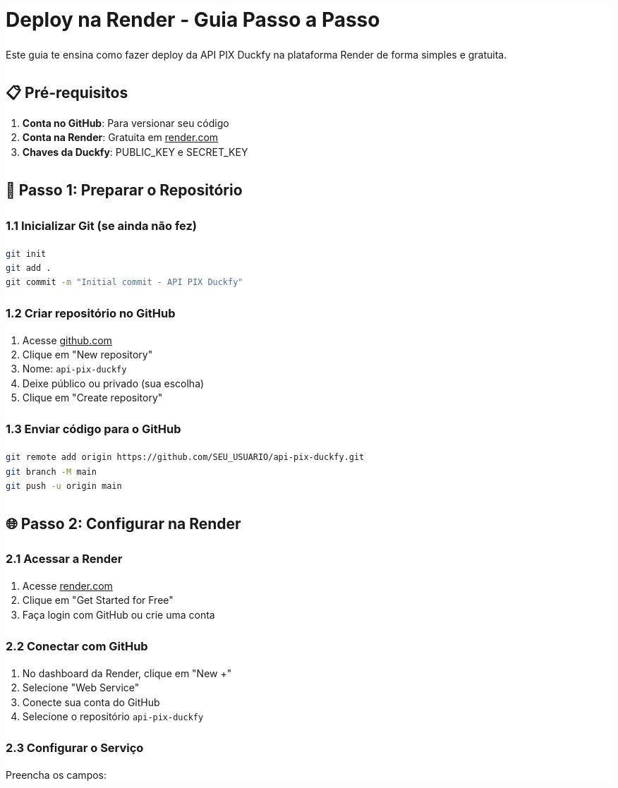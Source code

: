 # Deploy na Render - Guia Passo a Passo

Este guia te ensina como fazer deploy da API PIX Duckfy na plataforma Render de forma simples e gratuita.

## 📋 Pré-requisitos

1. **Conta no GitHub**: Para versionar seu código
2. **Conta na Render**: Gratuita em [render.com](https://render.com)
3. **Chaves da Duckfy**: PUBLIC_KEY e SECRET_KEY

## 🚀 Passo 1: Preparar o Repositório

### 1.1 Inicializar Git (se ainda não fez)
```bash
git init
git add .
git commit -m "Initial commit - API PIX Duckfy"
```

### 1.2 Criar repositório no GitHub
1. Acesse [github.com](https://github.com)
2. Clique em "New repository"
3. Nome: `api-pix-duckfy`
4. Deixe público ou privado (sua escolha)
5. Clique em "Create repository"

### 1.3 Enviar código para o GitHub
```bash
git remote add origin https://github.com/SEU_USUARIO/api-pix-duckfy.git
git branch -M main
git push -u origin main
```

## 🌐 Passo 2: Configurar na Render

### 2.1 Acessar a Render
1. Acesse [render.com](https://render.com)
2. Clique em "Get Started for Free"
3. Faça login com GitHub ou crie uma conta

### 2.2 Conectar com GitHub
1. No dashboard da Render, clique em "New +"
2. Selecione "Web Service"
3. Conecte sua conta do GitHub
4. Selecione o repositório `api-pix-duckfy`

### 2.3 Configurar o Serviço
Preencha os campos:
